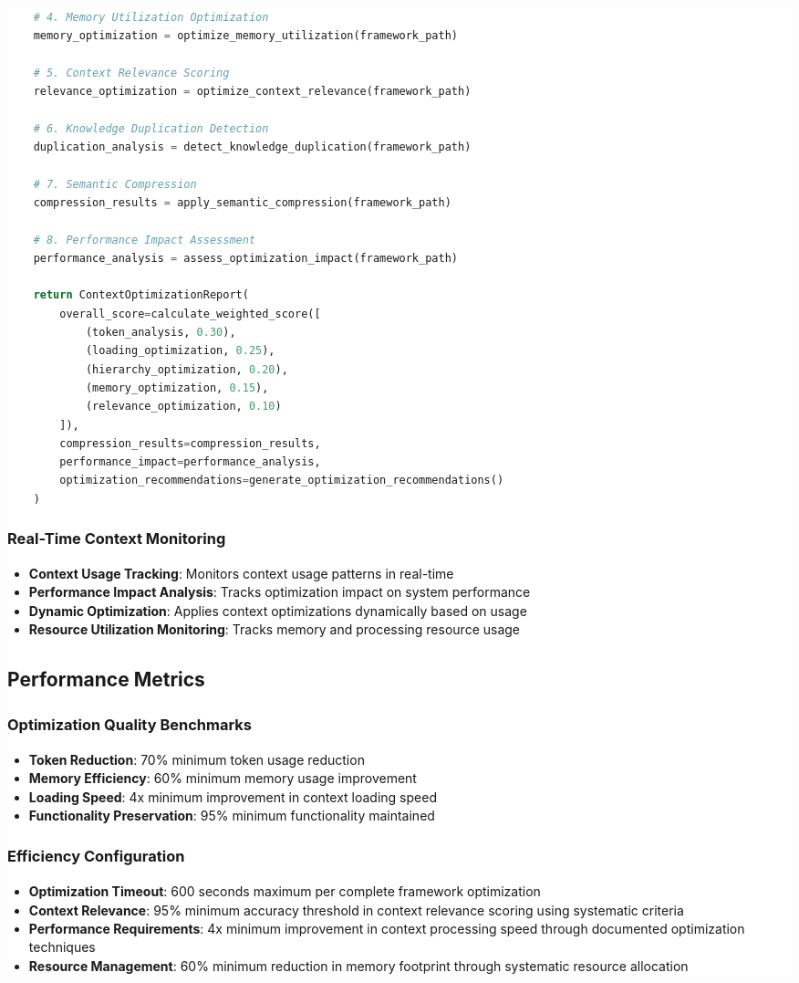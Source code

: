 ```python
    # 4. Memory Utilization Optimization
    memory_optimization = optimize_memory_utilization(framework_path)
    
    # 5. Context Relevance Scoring
    relevance_optimization = optimize_context_relevance(framework_path)
    
    # 6. Knowledge Duplication Detection
    duplication_analysis = detect_knowledge_duplication(framework_path)
    
    # 7. Semantic Compression
    compression_results = apply_semantic_compression(framework_path)
    
    # 8. Performance Impact Assessment
    performance_analysis = assess_optimization_impact(framework_path)
    
    return ContextOptimizationReport(
        overall_score=calculate_weighted_score([
            (token_analysis, 0.30),
            (loading_optimization, 0.25),
            (hierarchy_optimization, 0.20),
            (memory_optimization, 0.15),
            (relevance_optimization, 0.10)
        ]),
        compression_results=compression_results,
        performance_impact=performance_analysis,
        optimization_recommendations=generate_optimization_recommendations()
    )
```

### Real-Time Context Monitoring
- **Context Usage Tracking**: Monitors context usage patterns in real-time
- **Performance Impact Analysis**: Tracks optimization impact on system performance
- **Dynamic Optimization**: Applies context optimizations dynamically based on usage
- **Resource Utilization Monitoring**: Tracks memory and processing resource usage

## Performance Metrics

### Optimization Quality Benchmarks
- **Token Reduction**: 70% minimum token usage reduction
- **Memory Efficiency**: 60% minimum memory usage improvement
- **Loading Speed**: 4x minimum improvement in context loading speed
- **Functionality Preservation**: 95% minimum functionality maintained

### Efficiency Configuration
- **Optimization Timeout**: 600 seconds maximum per complete framework optimization
- **Context Relevance**: 95% minimum accuracy threshold in context relevance scoring using systematic criteria
- **Performance Requirements**: 4x minimum improvement in context processing speed through documented optimization techniques
- **Resource Management**: 60% minimum reduction in memory footprint through systematic resource allocation
